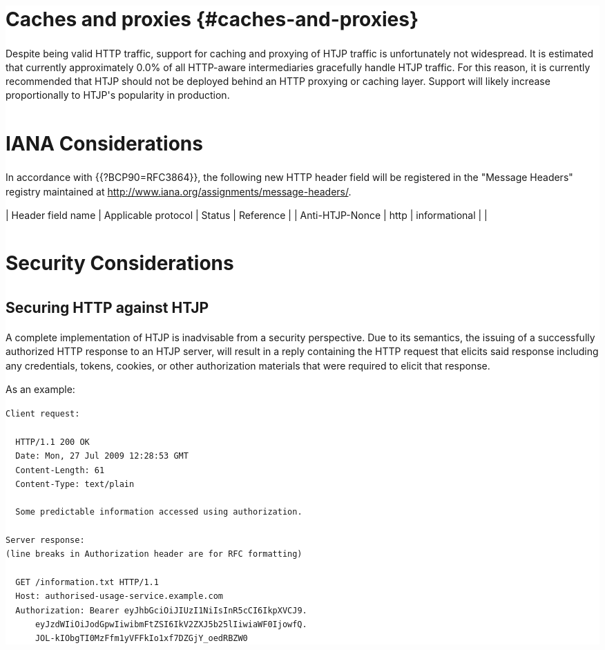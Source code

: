 
# Caches and proxies  {#caches-and-proxies}
Despite being valid HTTP traffic, support for caching and proxying of HTJP traffic is unfortunately not widespread.
It is estimated that currently approximately 0.0% of all HTTP-aware intermediaries gracefully handle HTJP traffic.
For this reason, it is currently recommended that HTJP should not be deployed behind an HTTP proxying or caching layer.
Support will likely increase proportionally to HTJP's popularity in production.


# IANA Considerations
In accordance with {{?BCP90=RFC3864}}, the following new HTTP header field will be registered in the "Message Headers" registry maintained at <http://www.iana.org/assignments/message-headers/>.

| Header field name | Applicable protocol | Status        | Reference            |
| Anti-HTJP-Nonce   | http                | informational | [](#anti-htjp-nonce) |


# Security Considerations

## Securing HTTP against HTJP
A complete implementation of HTJP is inadvisable from a security perspective.
Due to its semantics, the issuing of a successfully authorized HTTP response to an HTJP server,
will result in a reply containing the HTTP request that elicits said response including any credentials,
tokens, cookies, or other authorization materials that were required to elicit that response.

As an example:

~~~
Client request:

  HTTP/1.1 200 OK
  Date: Mon, 27 Jul 2009 12:28:53 GMT
  Content-Length: 61
  Content-Type: text/plain

  Some predictable information accessed using authorization.

Server response:
(line breaks in Authorization header are for RFC formatting)

  GET /information.txt HTTP/1.1
  Host: authorised-usage-service.example.com
  Authorization: Bearer eyJhbGciOiJIUzI1NiIsInR5cCI6IkpXVCJ9.
      eyJzdWIiOiJodGpwIiwibmFtZSI6IkV2ZXJ5b25lIiwiaWF0IjowfQ.
      JOL-kIObgTI0MzFfm1yVFFkIo1xf7DZGjY_oedRBZW0
~~~
